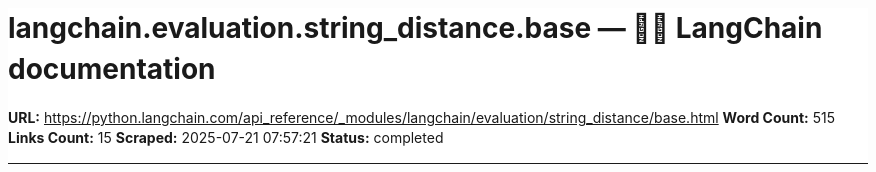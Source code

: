 # langchain.evaluation.string_distance.base — 🦜🔗 LangChain  documentation

**URL:** https://python.langchain.com/api_reference/_modules/langchain/evaluation/string_distance/base.html
**Word Count:** 515
**Links Count:** 15
**Scraped:** 2025-07-21 07:57:21
**Status:** completed

---
